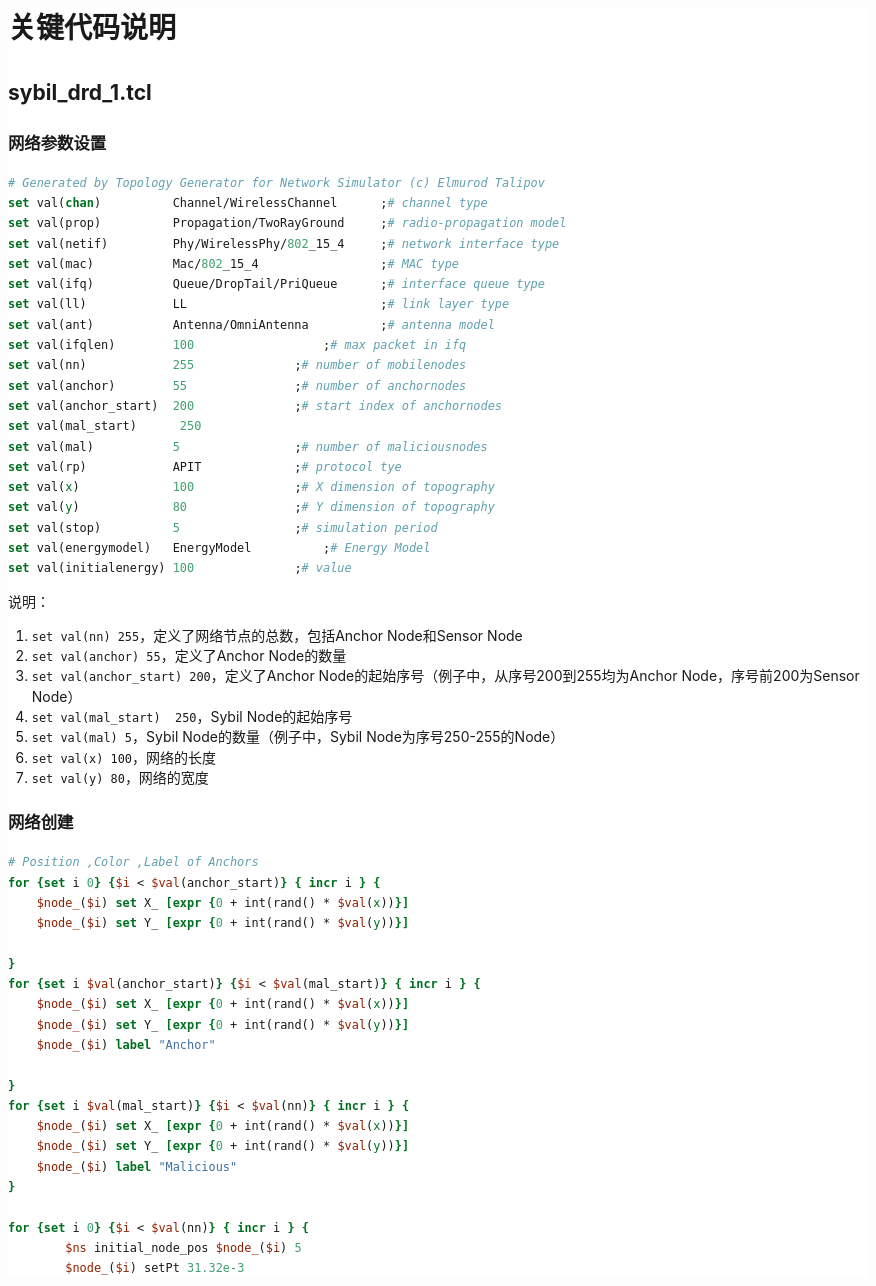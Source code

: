 # 关键代码说明

## **sybil_drd_1.tcl**

### **网络参数设置**

```tcl
# Generated by Topology Generator for Network Simulator (c) Elmurod Talipov
set val(chan)          Channel/WirelessChannel      ;# channel type
set val(prop)          Propagation/TwoRayGround     ;# radio-propagation model
set val(netif)         Phy/WirelessPhy/802_15_4     ;# network interface type
set val(mac)           Mac/802_15_4                 ;# MAC type
set val(ifq)           Queue/DropTail/PriQueue      ;# interface queue type
set val(ll)            LL                           ;# link layer type
set val(ant)           Antenna/OmniAntenna          ;# antenna model
set val(ifqlen)        100                  ;# max packet in ifq
set val(nn)            255              ;# number of mobilenodes
set val(anchor)        55               ;# number of anchornodes
set val(anchor_start)  200              ;# start index of anchornodes
set val(mal_start)      250
set val(mal)           5                ;# number of maliciousnodes
set val(rp)            APIT             ;# protocol tye
set val(x)             100              ;# X dimension of topography
set val(y)             80               ;# Y dimension of topography
set val(stop)          5                ;# simulation period
set val(energymodel)   EnergyModel          ;# Energy Model
set val(initialenergy) 100              ;# value
```

说明：

1. `set val(nn) 255`，定义了网络节点的总数，包括Anchor Node和Sensor Node
2. `set val(anchor) 55`，定义了Anchor Node的数量
3. `set val(anchor_start) 200`，定义了Anchor Node的起始序号（例子中，从序号200到255均为Anchor Node，序号前200为Sensor Node）
4. `set val(mal_start)	250`，Sybil Node的起始序号
5. `set val(mal) 5`，Sybil Node的数量（例子中，Sybil Node为序号250-255的Node）
6. `set val(x) 100`，网络的长度
7. `set val(y) 80`，网络的宽度

### **网络创建**

```tcl
# Position ,Color ,Label of Anchors
for {set i 0} {$i < $val(anchor_start)} { incr i } {
    $node_($i) set X_ [expr {0 + int(rand() * $val(x))}]
    $node_($i) set Y_ [expr {0 + int(rand() * $val(y))}]

}
for {set i $val(anchor_start)} {$i < $val(mal_start)} { incr i } {
    $node_($i) set X_ [expr {0 + int(rand() * $val(x))}]
    $node_($i) set Y_ [expr {0 + int(rand() * $val(y))}]
    $node_($i) label "Anchor"

}
for {set i $val(mal_start)} {$i < $val(nn)} { incr i } {
    $node_($i) set X_ [expr {0 + int(rand() * $val(x))}]
    $node_($i) set Y_ [expr {0 + int(rand() * $val(y))}]
    $node_($i) label "Malicious"
}

for {set i 0} {$i < $val(nn)} { incr i } {
        $ns initial_node_pos $node_($i) 5
        $node_($i) setPt 31.32e-3
```